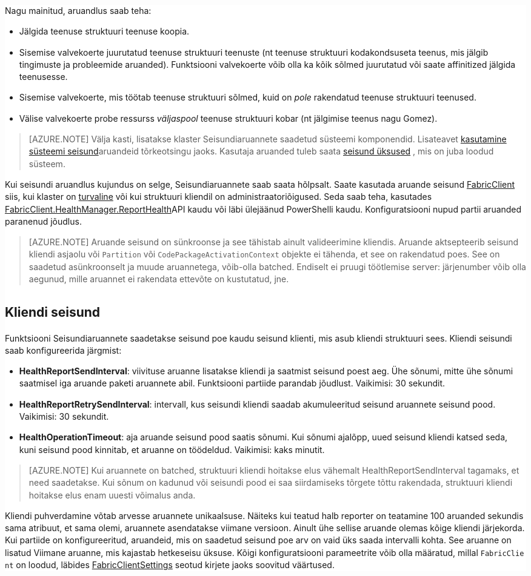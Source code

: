 Nagu mainitud, aruandlus saab teha:

- Jälgida teenuse struktuuri teenuse koopia.

- Sisemise valvekoerte juurutatud teenuse struktuuri teenuste (nt teenuse struktuuri kodakondsuseta teenus, mis jälgib tingimuste ja probleemide aruanded). Funktsiooni valvekoerte võib olla ka kõik sõlmed juurutatud või saate affinitized jälgida teenusesse.

- Sisemise valvekoerte, mis töötab teenuse struktuuri sõlmed, kuid on *pole* rakendatud teenuse struktuuri teenused.

- Välise valvekoerte probe ressurss *väljaspool* teenuse struktuuri kobar (nt jälgimise teenus nagu Gomez).

> [AZURE.NOTE] Välja kasti, lisatakse klaster Seisundiaruannete saadetud süsteemi komponendid. Lisateavet [kasutamine süsteemi seisund](service-fabric-understand-and-troubleshoot-with-system-health-reports.md)aruandeid tõrkeotsingu jaoks. Kasutaja aruanded tuleb saata [seisund üksused](service-fabric-health-introduction.md#health-entities-and-hierarchy) , mis on juba loodud süsteem.

Kui seisundi aruandlus kujundus on selge, Seisundiaruannete saab saata hõlpsalt. Saate kasutada aruande seisund [FabricClient](https://msdn.microsoft.com/library/azure/system.fabric.fabricclient.aspx) siis, kui klaster on [turvaline](service-fabric-cluster-security.md) või kui struktuuri kliendil on administraatoriõigused. Seda saab teha, kasutades [FabricClient.HealthManager.ReportHealth](https://msdn.microsoft.com/library/system.fabric.fabricclient.healthclient.reporthealth.aspx)API kaudu või läbi ülejäänud PowerShelli kaudu. Konfiguratsiooni nupud partii aruanded paranenud jõudlus.

> [AZURE.NOTE] Aruande seisund on sünkroonse ja see tähistab ainult valideerimine kliendis. Aruande aktsepteerib seisund kliendi asjaolu või `Partition` või `CodePackageActivationContext` objekte ei tähenda, et see on rakendatud poes. See on saadetud asünkroonselt ja muude aruannetega, võib-olla batched. Endiselt ei pruugi töötlemise server: järjenumber võib olla aegunud, mille aruannet ei rakendata ettevõte on kustutatud, jne.

## <a name="health-client"></a>Kliendi seisund
Funktsiooni Seisundiaruannete saadetakse seisund poe kaudu seisund klienti, mis asub kliendi struktuuri sees. Kliendi seisundi saab konfigureerida järgmist:

- **HealthReportSendInterval**: viivituse aruanne lisatakse kliendi ja saatmist seisund poest aeg. Ühe sõnumi, mitte ühe sõnumi saatmisel iga aruande paketi aruannete abil. Funktsiooni partiide parandab jõudlust. Vaikimisi: 30 sekundit.

- **HealthReportRetrySendInterval**: intervall, kus seisundi kliendi saadab akumuleeritud seisund aruannete seisund pood. Vaikimisi: 30 sekundit.

- **HealthOperationTimeout**: aja aruande seisund pood saatis sõnumi. Kui sõnumi ajalõpp, uued seisund kliendi katsed seda, kuni seisund pood kinnitab, et aruanne on töödeldud. Vaikimisi: kaks minutit.

> [AZURE.NOTE] Kui aruannete on batched, struktuuri kliendi hoitakse elus vähemalt HealthReportSendInterval tagamaks, et need saadetakse. Kui sõnum on kadunud või seisundi pood ei saa siirdamiseks tõrgete tõttu rakendada, struktuuri kliendi hoitakse elus enam uuesti võimalus anda.

Kliendi puhverdamine võtab arvesse aruannete unikaalsuse. Näiteks kui teatud halb reporter on teatamine 100 aruanded sekundis sama atribuut, et sama olemi, aruannete asendatakse viimane versioon. Ainult ühe sellise aruande olemas kõige kliendi järjekorda. Kui partiide on konfigureeritud, aruandeid, mis on saadetud seisund poe arv on vaid üks saada intervalli kohta. See aruanne on lisatud Viimane aruanne, mis kajastab hetkeseisu üksuse.
Kõigi konfiguratsiooni parameetrite võib olla määratud, millal `FabricClient` on loodud, läbides [FabricClientSettings](https://msdn.microsoft.com/library/azure/system.fabric.fabricclientsettings.aspx) seotud kirjete jaoks soovitud väärtused.
